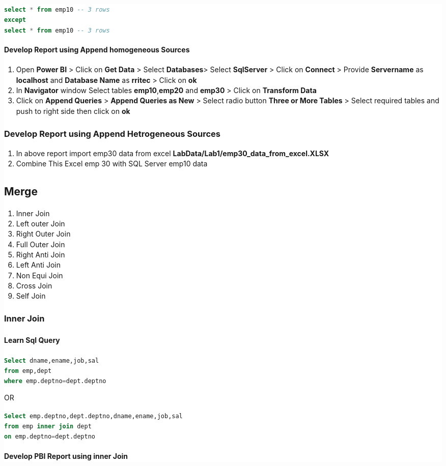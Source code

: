 ``` sql 
select * from emp10 -- 3 rows
except
select * from emp10 -- 3 rows
```

#### Develop Report using Append homogeneous Sources

1. Open **Power BI** > Click on **Get Data** > Select **Databases**> Select **SqlServer** > Click on **Connect** > Provide **Servername** as **localhost** and **Database Name** as **rritec** > Click on **ok**
1. In **Navigator** window Select tables **emp10**,**emp20** and **emp30** > Click on **Transform Data**
1. Click on **Append Queries** > **Append Queries as New** > Select radio button **Three or More Tables** > Select required tables and push to right side then click on **ok**



### Develop Report using Append Hetrogeneous Sources

1. In above report import emp30 data from excel **LabData/Lab1/emp30_data_from_excel.XLSX**
1. Combine This Excel emp 30 with SQL Server emp10 data



## Merge
1. Inner Join
1. Left outer Join
1. Right Outer Join
1. Full Outer Join
1. Right Anti Join
1. Left Anti Join
1. Non Equi Join
1. Cross Join
1. Self Join


### Inner Join

#### Learn Sql Query

```sql
Select dname,ename,job,sal
from emp,dept
where emp.deptno=dept.deptno
```
	
OR 

``` sql
Select emp.deptno,dept.deptno,dname,ename,job,sal
from emp inner join dept
on emp.deptno=dept.deptno
```

#### Develop PBI Report using inner Join
